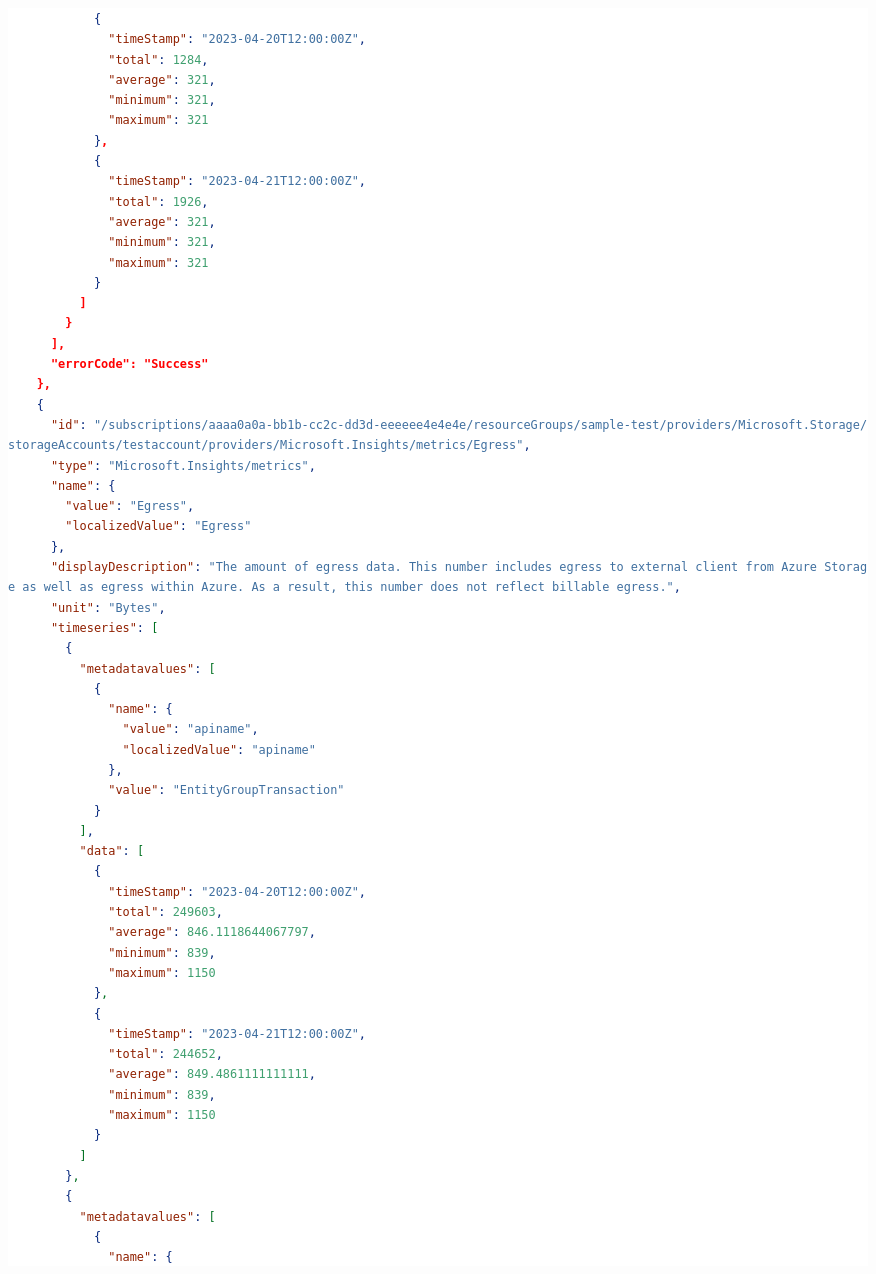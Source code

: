 ```json
            {
              "timeStamp": "2023-04-20T12:00:00Z",
              "total": 1284,
              "average": 321,
              "minimum": 321,
              "maximum": 321
            },
            {
              "timeStamp": "2023-04-21T12:00:00Z",
              "total": 1926,
              "average": 321,
              "minimum": 321,
              "maximum": 321
            }
          ]
        }
      ],
      "errorCode": "Success"
    },
    {
      "id": "/subscriptions/aaaa0a0a-bb1b-cc2c-dd3d-eeeeee4e4e4e/resourceGroups/sample-test/providers/Microsoft.Storage/storageAccounts/testaccount/providers/Microsoft.Insights/metrics/Egress",
      "type": "Microsoft.Insights/metrics",
      "name": {
        "value": "Egress",
        "localizedValue": "Egress"
      },
      "displayDescription": "The amount of egress data. This number includes egress to external client from Azure Storage as well as egress within Azure. As a result, this number does not reflect billable egress.",
      "unit": "Bytes",
      "timeseries": [
        {
          "metadatavalues": [
            {
              "name": {
                "value": "apiname",
                "localizedValue": "apiname"
              },
              "value": "EntityGroupTransaction"
            }
          ],
          "data": [
            {
              "timeStamp": "2023-04-20T12:00:00Z",
              "total": 249603,
              "average": 846.1118644067797,
              "minimum": 839,
              "maximum": 1150
            },
            {
              "timeStamp": "2023-04-21T12:00:00Z",
              "total": 244652,
              "average": 849.4861111111111,
              "minimum": 839,
              "maximum": 1150
            }
          ]
        },
        {
          "metadatavalues": [
            {
              "name": {
```